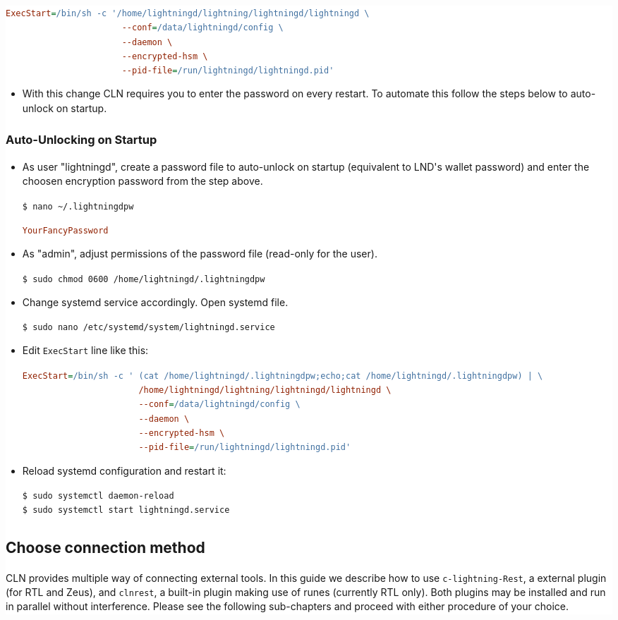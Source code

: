   ```ini
  ExecStart=/bin/sh -c '/home/lightningd/lightning/lightningd/lightningd \
                         --conf=/data/lightningd/config \
                         --daemon \
                         --encrypted-hsm \
                         --pid-file=/run/lightningd/lightningd.pid'
  ```

* With this change CLN requires you to enter the password on every restart. To automate this follow the steps below to auto-unlock on startup.

### Auto-Unlocking on Startup

* As user "lightningd", create a password file to auto-unlock on startup (equivalent to LND's wallet password) and enter the choosen encryption password from the step above.

  ```sh
  $ nano ~/.lightningdpw
  ```

  ```ini
  YourFancyPassword
  ```

* As "admin", adjust permissions of the password file (read-only for the user).

  ```sh
  $ sudo chmod 0600 /home/lightningd/.lightningdpw
  ```

* Change systemd service accordingly. Open systemd file.

  ```sh
  $ sudo nano /etc/systemd/system/lightningd.service
  ```

* Edit `ExecStart` line like this:

  ```ini
  ExecStart=/bin/sh -c ' (cat /home/lightningd/.lightningdpw;echo;cat /home/lightningd/.lightningdpw) | \
                         /home/lightningd/lightning/lightningd/lightningd \
                         --conf=/data/lightningd/config \
                         --daemon \
                         --encrypted-hsm \
                         --pid-file=/run/lightningd/lightningd.pid'
  ```

* Reload systemd configuration and restart it:

  ```sh
  $ sudo systemctl daemon-reload
  $ sudo systemctl start lightningd.service
  ```

## Choose connection method

CLN provides multiple way of connecting external tools. In this guide we describe how to use `c-lightning-Rest`, a external plugin (for RTL and Zeus), and `clnrest`, a built-in plugin making use of runes (currently RTL only). Both plugins may be installed and run in parallel without interference. Please see the following sub-chapters and proceed with either procedure of your choice.
